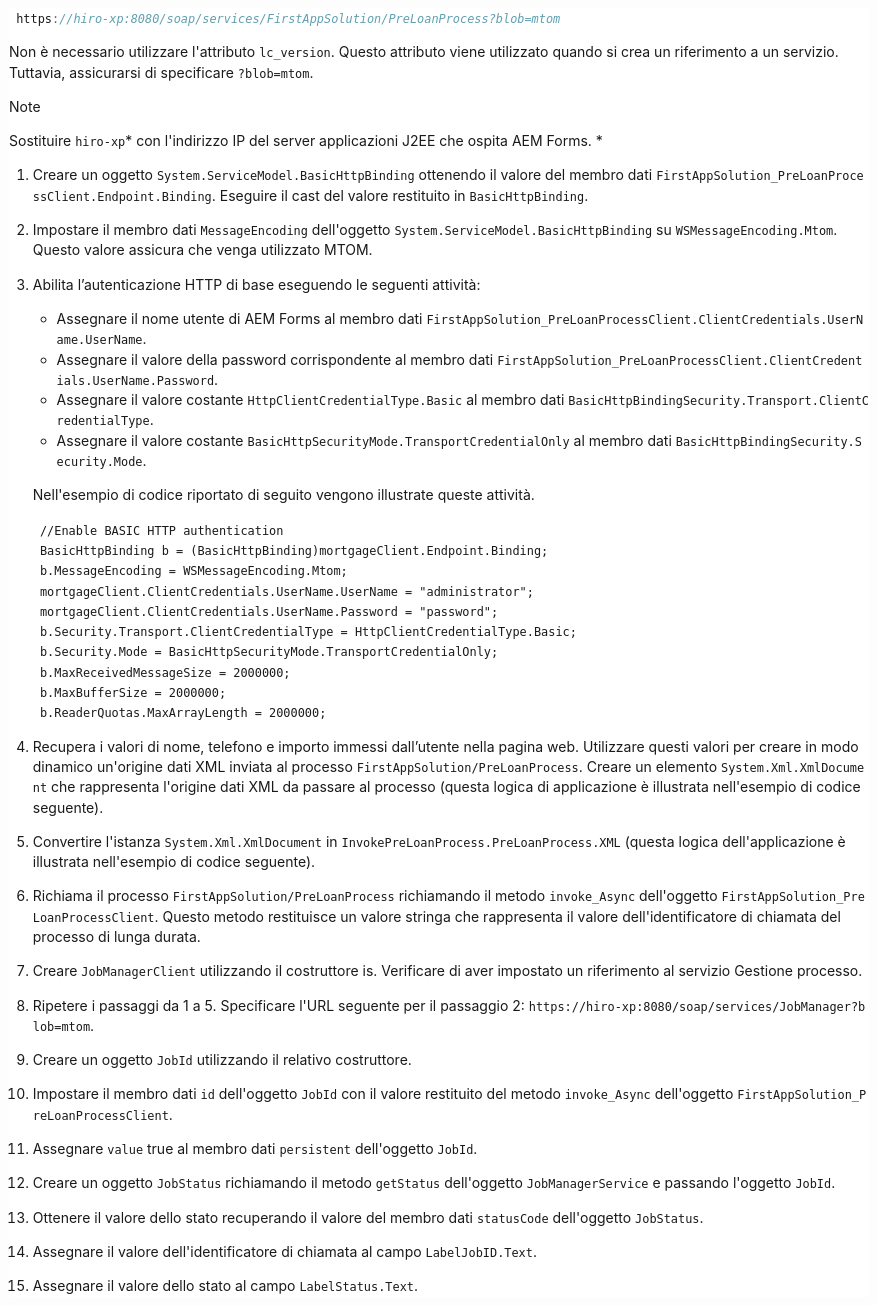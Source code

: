    ```java
    https://hiro-xp:8080/soap/services/FirstAppSolution/PreLoanProcess?blob=mtom
   ```

   Non è necessario utilizzare l&#39;attributo `lc_version`. Questo attributo viene utilizzato quando si crea un riferimento a un servizio. Tuttavia, assicurarsi di specificare `?blob=mtom`.

   >[!NOTE]
   >
   >Sostituire `hiro-xp`* con l&#39;indirizzo IP del server applicazioni J2EE che ospita AEM Forms. *

1. Creare un oggetto `System.ServiceModel.BasicHttpBinding` ottenendo il valore del membro dati `FirstAppSolution_PreLoanProcessClient.Endpoint.Binding`. Eseguire il cast del valore restituito in `BasicHttpBinding`.
1. Impostare il membro dati `MessageEncoding` dell&#39;oggetto `System.ServiceModel.BasicHttpBinding` su `WSMessageEncoding.Mtom`. Questo valore assicura che venga utilizzato MTOM.
1. Abilita l’autenticazione HTTP di base eseguendo le seguenti attività:

   * Assegnare il nome utente di AEM Forms al membro dati `FirstAppSolution_PreLoanProcessClient.ClientCredentials.UserName.UserName`.
   * Assegnare il valore della password corrispondente al membro dati `FirstAppSolution_PreLoanProcessClient.ClientCredentials.UserName.Password`.
   * Assegnare il valore costante `HttpClientCredentialType.Basic` al membro dati `BasicHttpBindingSecurity.Transport.ClientCredentialType`.
   * Assegnare il valore costante `BasicHttpSecurityMode.TransportCredentialOnly` al membro dati `BasicHttpBindingSecurity.Security.Mode`.

   Nell&#39;esempio di codice riportato di seguito vengono illustrate queste attività.

   ```as3
    //Enable BASIC HTTP authentication
    BasicHttpBinding b = (BasicHttpBinding)mortgageClient.Endpoint.Binding;
    b.MessageEncoding = WSMessageEncoding.Mtom;
    mortgageClient.ClientCredentials.UserName.UserName = "administrator";
    mortgageClient.ClientCredentials.UserName.Password = "password";
    b.Security.Transport.ClientCredentialType = HttpClientCredentialType.Basic;
    b.Security.Mode = BasicHttpSecurityMode.TransportCredentialOnly;
    b.MaxReceivedMessageSize = 2000000;
    b.MaxBufferSize = 2000000;
    b.ReaderQuotas.MaxArrayLength = 2000000;
   ```

1. Recupera i valori di nome, telefono e importo immessi dall’utente nella pagina web. Utilizzare questi valori per creare in modo dinamico un&#39;origine dati XML inviata al processo `FirstAppSolution/PreLoanProcess`. Creare un elemento `System.Xml.XmlDocument` che rappresenta l&#39;origine dati XML da passare al processo (questa logica di applicazione è illustrata nell&#39;esempio di codice seguente).
1. Convertire l&#39;istanza `System.Xml.XmlDocument` in `InvokePreLoanProcess.PreLoanProcess.XML` (questa logica dell&#39;applicazione è illustrata nell&#39;esempio di codice seguente).
1. Richiama il processo `FirstAppSolution/PreLoanProcess` richiamando il metodo `invoke_Async` dell&#39;oggetto `FirstAppSolution_PreLoanProcessClient`. Questo metodo restituisce un valore stringa che rappresenta il valore dell&#39;identificatore di chiamata del processo di lunga durata.
1. Creare `JobManagerClient` utilizzando il costruttore is. Verificare di aver impostato un riferimento al servizio Gestione processo.
1. Ripetere i passaggi da 1 a 5. Specificare l&#39;URL seguente per il passaggio 2: `https://hiro-xp:8080/soap/services/JobManager?blob=mtom`.
1. Creare un oggetto `JobId` utilizzando il relativo costruttore.
1. Impostare il membro dati `id` dell&#39;oggetto `JobId` con il valore restituito del metodo `invoke_Async` dell&#39;oggetto `FirstAppSolution_PreLoanProcessClient`.
1. Assegnare `value` true al membro dati `persistent` dell&#39;oggetto `JobId`.
1. Creare un oggetto `JobStatus` richiamando il metodo `getStatus` dell&#39;oggetto `JobManagerService` e passando l&#39;oggetto `JobId`.
1. Ottenere il valore dello stato recuperando il valore del membro dati `statusCode` dell&#39;oggetto `JobStatus`.
1. Assegnare il valore dell&#39;identificatore di chiamata al campo `LabelJobID.Text`.
1. Assegnare il valore dello stato al campo `LabelStatus.Text`.
